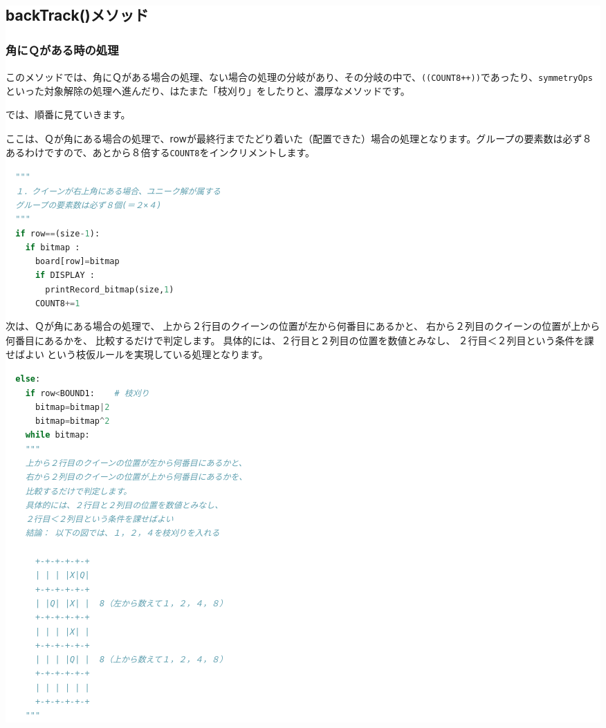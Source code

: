 
##  backTrack()メソッド
### 角にＱがある時の処理
このメソッドでは、角にＱがある場合の処理、ない場合の処理の分岐があり、その分岐の中で、`((COUNT8++))`であったり、`symmetryOps`といった対象解除の処理へ進んだり、はたまた「枝刈り」をしたりと、濃厚なメソッドです。

では、順番に見ていきます。

ここは、Ｑが角にある場合の処理で、rowが最終行までたどり着いた（配置できた）場合の処理となります。グループの要素数は必ず８あるわけですので、あとから８倍する`COUNT8`をインクリメントします。
```python
  """
  １．クイーンが右上角にある場合、ユニーク解が属する
  グループの要素数は必ず８個(＝２×４)
  """
  if row==(size-1):
    if bitmap :
      board[row]=bitmap
      if DISPLAY :
        printRecord_bitmap(size,1)
      COUNT8+=1
```

次は、Ｑが角にある場合の処理で、
        上から２行目のクイーンの位置が左から何番目にあるかと、
        右から２列目のクイーンの位置が上から何番目にあるかを、
        比較するだけで判定します。
        具体的には、２行目と２列目の位置を数値とみなし、
        ２行目＜２列目という条件を課せばよい
という枝仮ルールを実現している処理となります。

```python
  else:
    if row<BOUND1:    # 枝刈り
      bitmap=bitmap|2
      bitmap=bitmap^2
    while bitmap:
    """
    上から２行目のクイーンの位置が左から何番目にあるかと、
    右から２列目のクイーンの位置が上から何番目にあるかを、
    比較するだけで判定します。
    具体的には、２行目と２列目の位置を数値とみなし、
    ２行目＜２列目という条件を課せばよい
    結論： 以下の図では、１，２，４を枝刈りを入れる
      
      +-+-+-+-+-+  
      | | | |X|Q| 
      +-+-+-+-+-+  
      | |Q| |X| |  8（左から数えて１，２，４，８）
      +-+-+-+-+-+  
      | | | |X| |       
      +-+-+-+-+-+             
      | | | |Q| |  8（上から数えて１，２，４，８） 
      +-+-+-+-+-+ 
      | | | | | |      
      +-+-+-+-+-+  
    """
```
